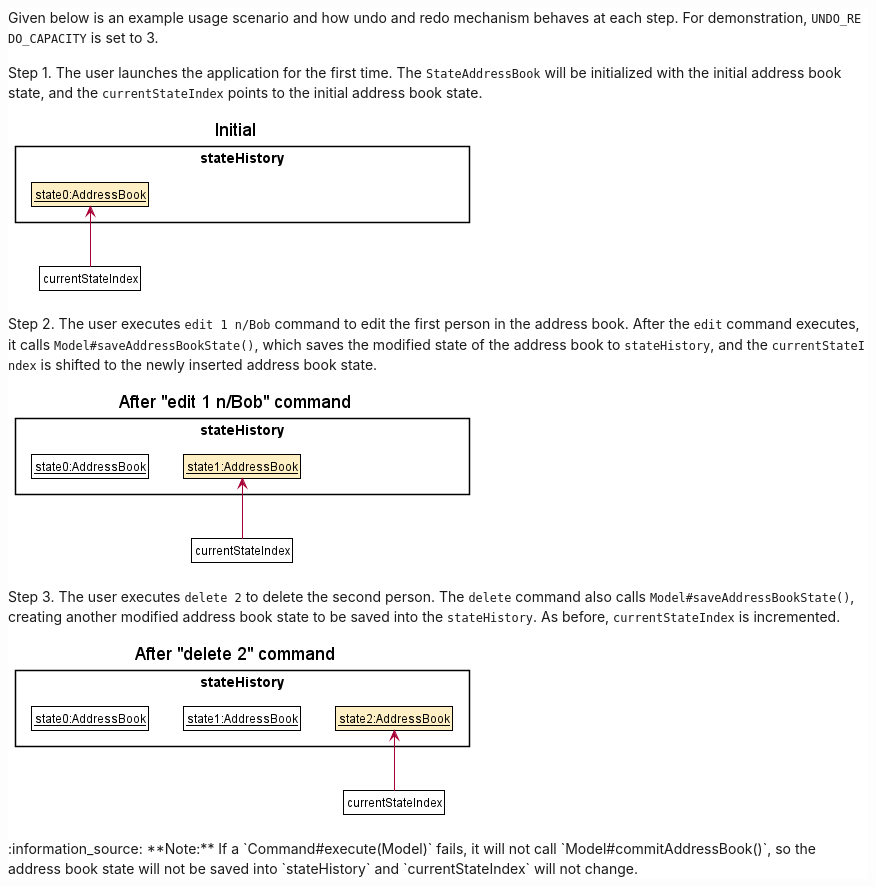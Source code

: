 Given below is an example usage scenario and how undo and redo mechanism behaves at each step. For demonstration, `UNDO_REDO_CAPACITY` is set to 3.

Step 1. The user launches the application for the first time. The `StateAddressBook` will be initialized with the initial address book state, and the `currentStateIndex` points to the initial address book state.

![UndoRedoState0](images/UndoRedoState0.png)

Step 2. The user executes `edit 1 n/Bob` command to edit the first person in the address book. After the `edit` command executes, it calls `Model#saveAddressBookState()`, which saves the modified state of the address book to `stateHistory`, and the `currentStateIndex` is shifted to the newly inserted address book state.

![UndoRedoState1](images/UndoRedoState1.png)

Step 3. The user executes `delete 2` to delete the second person. The `delete` command also calls `Model#saveAddressBookState()`, creating another modified address book state to be saved into the `stateHistory`. As before, `currentStateIndex` is incremented.

![UndoRedoState2](images/UndoRedoState2.png)

<div markdown="span" class="alert alert-info">:information_source: **Note:** If a `Command#execute(Model)` fails, it will not call `Model#commitAddressBook()`, so the address book state will not be saved into `stateHistory` and `currentStateIndex` will not change.
